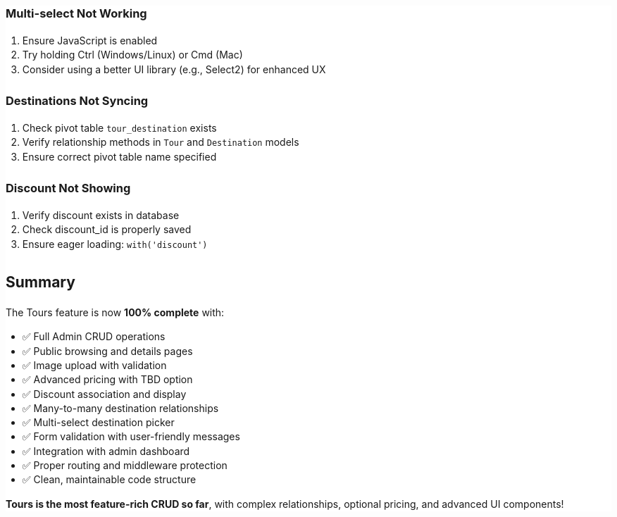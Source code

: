 ### Multi-select Not Working
1. Ensure JavaScript is enabled
2. Try holding Ctrl (Windows/Linux) or Cmd (Mac)
3. Consider using a better UI library (e.g., Select2) for enhanced UX

### Destinations Not Syncing
1. Check pivot table `tour_destination` exists
2. Verify relationship methods in `Tour` and `Destination` models
3. Ensure correct pivot table name specified

### Discount Not Showing
1. Verify discount exists in database
2. Check discount_id is properly saved
3. Ensure eager loading: `with('discount')`

## Summary

The Tours feature is now **100% complete** with:
- ✅ Full Admin CRUD operations
- ✅ Public browsing and details pages
- ✅ Image upload with validation
- ✅ Advanced pricing with TBD option
- ✅ Discount association and display
- ✅ Many-to-many destination relationships
- ✅ Multi-select destination picker
- ✅ Form validation with user-friendly messages
- ✅ Integration with admin dashboard
- ✅ Proper routing and middleware protection
- ✅ Clean, maintainable code structure

**Tours is the most feature-rich CRUD so far**, with complex relationships, optional pricing, and advanced UI components!

